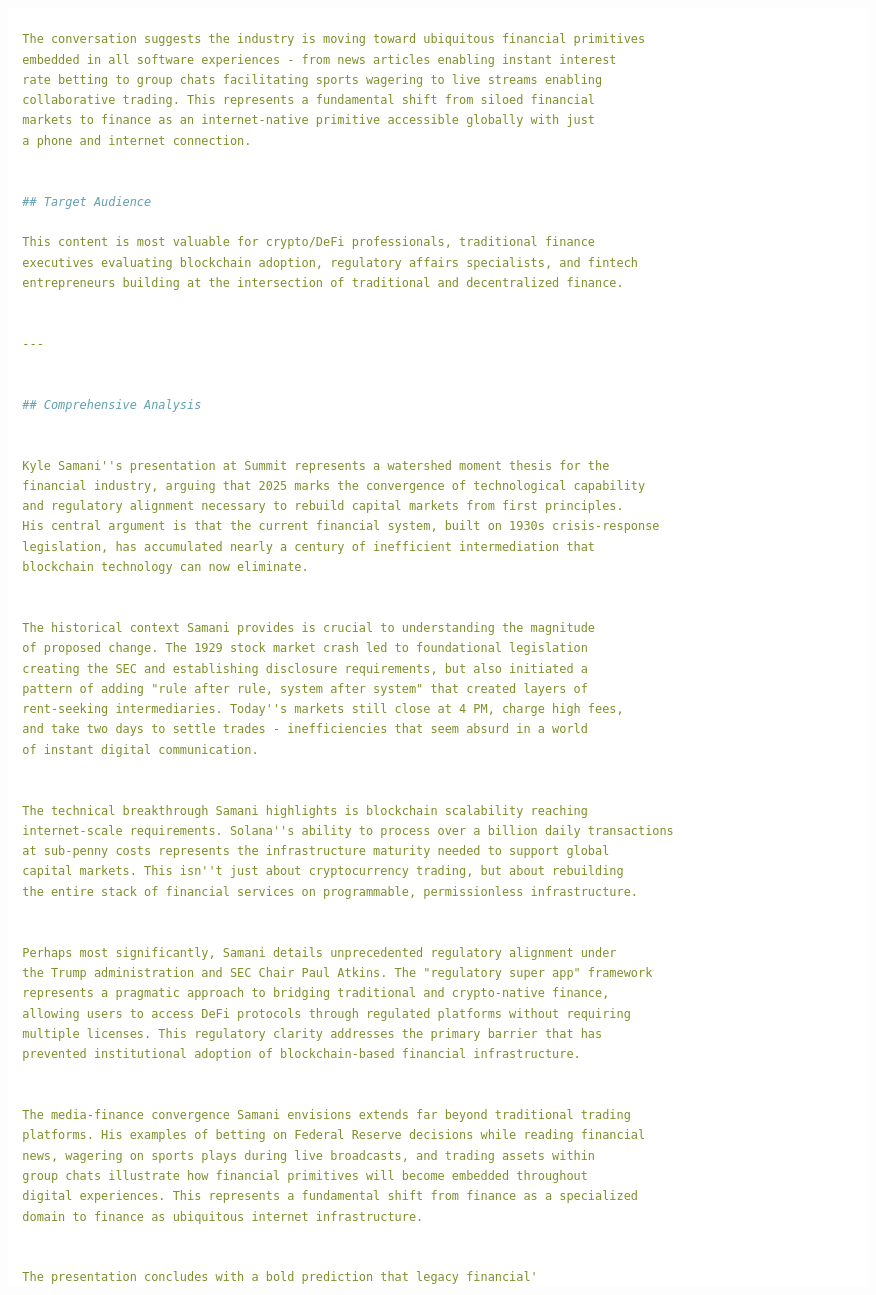 ```yaml

  The conversation suggests the industry is moving toward ubiquitous financial primitives
  embedded in all software experiences - from news articles enabling instant interest
  rate betting to group chats facilitating sports wagering to live streams enabling
  collaborative trading. This represents a fundamental shift from siloed financial
  markets to finance as an internet-native primitive accessible globally with just
  a phone and internet connection.


  ## Target Audience

  This content is most valuable for crypto/DeFi professionals, traditional finance
  executives evaluating blockchain adoption, regulatory affairs specialists, and fintech
  entrepreneurs building at the intersection of traditional and decentralized finance.


  ---


  ## Comprehensive Analysis


  Kyle Samani''s presentation at Summit represents a watershed moment thesis for the
  financial industry, arguing that 2025 marks the convergence of technological capability
  and regulatory alignment necessary to rebuild capital markets from first principles.
  His central argument is that the current financial system, built on 1930s crisis-response
  legislation, has accumulated nearly a century of inefficient intermediation that
  blockchain technology can now eliminate.


  The historical context Samani provides is crucial to understanding the magnitude
  of proposed change. The 1929 stock market crash led to foundational legislation
  creating the SEC and establishing disclosure requirements, but also initiated a
  pattern of adding "rule after rule, system after system" that created layers of
  rent-seeking intermediaries. Today''s markets still close at 4 PM, charge high fees,
  and take two days to settle trades - inefficiencies that seem absurd in a world
  of instant digital communication.


  The technical breakthrough Samani highlights is blockchain scalability reaching
  internet-scale requirements. Solana''s ability to process over a billion daily transactions
  at sub-penny costs represents the infrastructure maturity needed to support global
  capital markets. This isn''t just about cryptocurrency trading, but about rebuilding
  the entire stack of financial services on programmable, permissionless infrastructure.


  Perhaps most significantly, Samani details unprecedented regulatory alignment under
  the Trump administration and SEC Chair Paul Atkins. The "regulatory super app" framework
  represents a pragmatic approach to bridging traditional and crypto-native finance,
  allowing users to access DeFi protocols through regulated platforms without requiring
  multiple licenses. This regulatory clarity addresses the primary barrier that has
  prevented institutional adoption of blockchain-based financial infrastructure.


  The media-finance convergence Samani envisions extends far beyond traditional trading
  platforms. His examples of betting on Federal Reserve decisions while reading financial
  news, wagering on sports plays during live broadcasts, and trading assets within
  group chats illustrate how financial primitives will become embedded throughout
  digital experiences. This represents a fundamental shift from finance as a specialized
  domain to finance as ubiquitous internet infrastructure.


  The presentation concludes with a bold prediction that legacy financial'
```